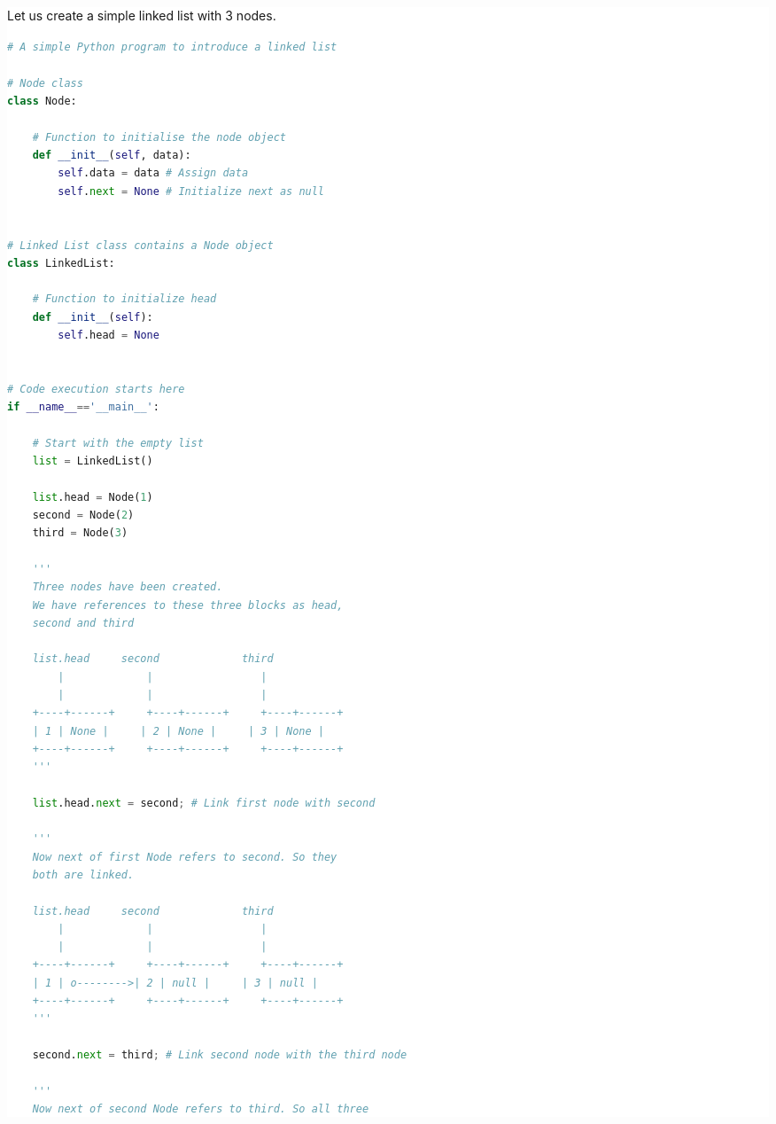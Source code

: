 Let us create a simple linked list with 3 nodes.



```Python
# A simple Python program to introduce a linked list

# Node class
class Node:

    # Function to initialise the node object
    def __init__(self, data):
        self.data = data # Assign data
        self.next = None # Initialize next as null


# Linked List class contains a Node object
class LinkedList:

    # Function to initialize head
    def __init__(self):
        self.head = None


# Code execution starts here
if __name__=='__main__':

    # Start with the empty list
    list = LinkedList()

    list.head = Node(1)
    second = Node(2)
    third = Node(3)

    '''
    Three nodes have been created.
    We have references to these three blocks as head,
    second and third

    list.head     second             third
        |             |                 |
        |             |                 |
    +----+------+     +----+------+     +----+------+
    | 1 | None |     | 2 | None |     | 3 | None |
    +----+------+     +----+------+     +----+------+
    '''

    list.head.next = second; # Link first node with second

    '''
    Now next of first Node refers to second. So they
    both are linked.

    list.head     second             third
        |             |                 |
        |             |                 |
    +----+------+     +----+------+     +----+------+
    | 1 | o-------->| 2 | null |     | 3 | null |
    +----+------+     +----+------+     +----+------+
    '''

    second.next = third; # Link second node with the third node

    '''
    Now next of second Node refers to third. So all three
```
